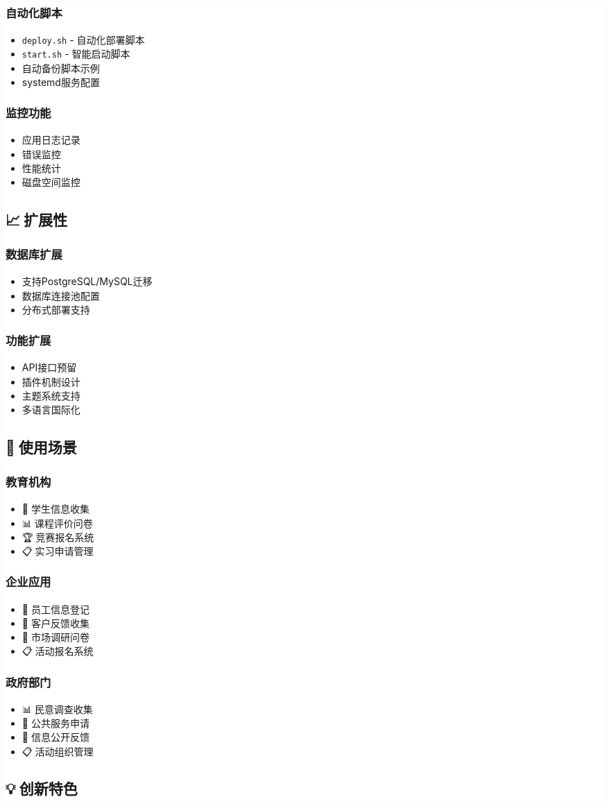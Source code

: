 ### 自动化脚本
- `deploy.sh` - 自动化部署脚本
- `start.sh` - 智能启动脚本
- 自动备份脚本示例
- systemd服务配置

### 监控功能
- 应用日志记录
- 错误监控
- 性能统计
- 磁盘空间监控

## 📈 扩展性

### 数据库扩展
- 支持PostgreSQL/MySQL迁移
- 数据库连接池配置
- 分布式部署支持

### 功能扩展  
- API接口预留
- 插件机制设计
- 主题系统支持
- 多语言国际化

## 🎯 使用场景

### 教育机构
- 📝 学生信息收集
- 📊 课程评价问卷
- 🏆 竞赛报名系统
- 📋 实习申请管理

### 企业应用
- 👥 员工信息登记
- 📝 客户反馈收集
- 🎯 市场调研问卷
- 📋 活动报名系统

### 政府部门
- 📊 民意调查收集
- 📝 公共服务申请
- 🏢 信息公开反馈
- 📋 活动组织管理

## 💡 创新特色
